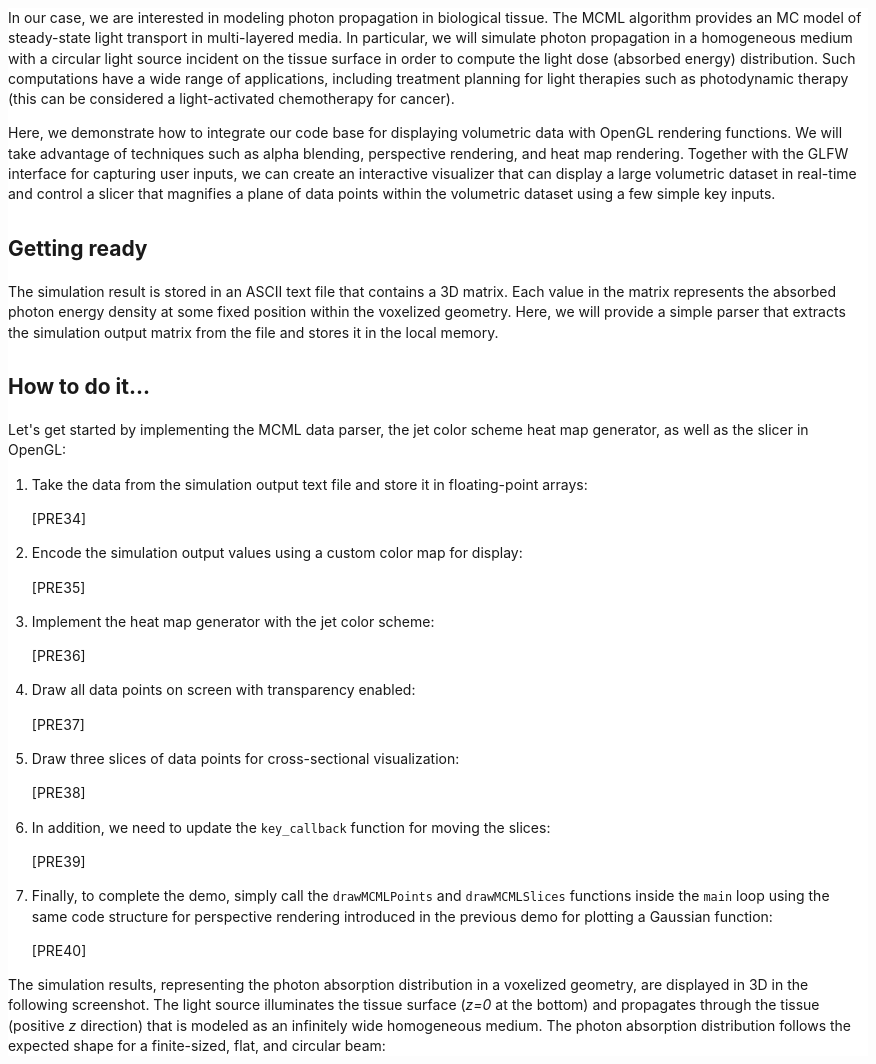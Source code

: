 In our case, we are interested in modeling photon propagation in biological tissue. The MCML algorithm provides an MC model of steady-state light transport in multi-layered media. In particular, we will simulate photon propagation in a homogeneous medium with a circular light source incident on the tissue surface in order to compute the light dose (absorbed energy) distribution. Such computations have a wide range of applications, including treatment planning for light therapies such as photodynamic therapy (this can be considered a light-activated chemotherapy for cancer).

Here, we demonstrate how to integrate our code base for displaying volumetric data with OpenGL rendering functions. We will take advantage of techniques such as alpha blending, perspective rendering, and heat map rendering. Together with the GLFW interface for capturing user inputs, we can create an interactive visualizer that can display a large volumetric dataset in real-time and control a slicer that magnifies a plane of data points within the volumetric dataset using a few simple key inputs.

## Getting ready

The simulation result is stored in an ASCII text file that contains a 3D matrix. Each value in the matrix represents the absorbed photon energy density at some fixed position within the voxelized geometry. Here, we will provide a simple parser that extracts the simulation output matrix from the file and stores it in the local memory.

## How to do it...

Let's get started by implementing the MCML data parser, the jet color scheme heat map generator, as well as the slicer in OpenGL:

1.  Take the data from the simulation output text file and store it in floating-point arrays:

    [PRE34]

2.  Encode the simulation output values using a custom color map for display:

    [PRE35]

3.  Implement the heat map generator with the jet color scheme:

    [PRE36]

4.  Draw all data points on screen with transparency enabled:

    [PRE37]

5.  Draw three slices of data points for cross-sectional visualization:

    [PRE38]

6.  In addition, we need to update the `key_callback` function for moving the slices:

    [PRE39]

7.  Finally, to complete the demo, simply call the `drawMCMLPoints` and `drawMCMLSlices` functions inside the `main` loop using the same code structure for perspective rendering introduced in the previous demo for plotting a Gaussian function:

    [PRE40]

The simulation results, representing the photon absorption distribution in a voxelized geometry, are displayed in 3D in the following screenshot. The light source illuminates the tissue surface (*z=0* at the bottom) and propagates through the tissue (positive *z* direction) that is modeled as an infinitely wide homogeneous medium. The photon absorption distribution follows the expected shape for a finite-sized, flat, and circular beam:

